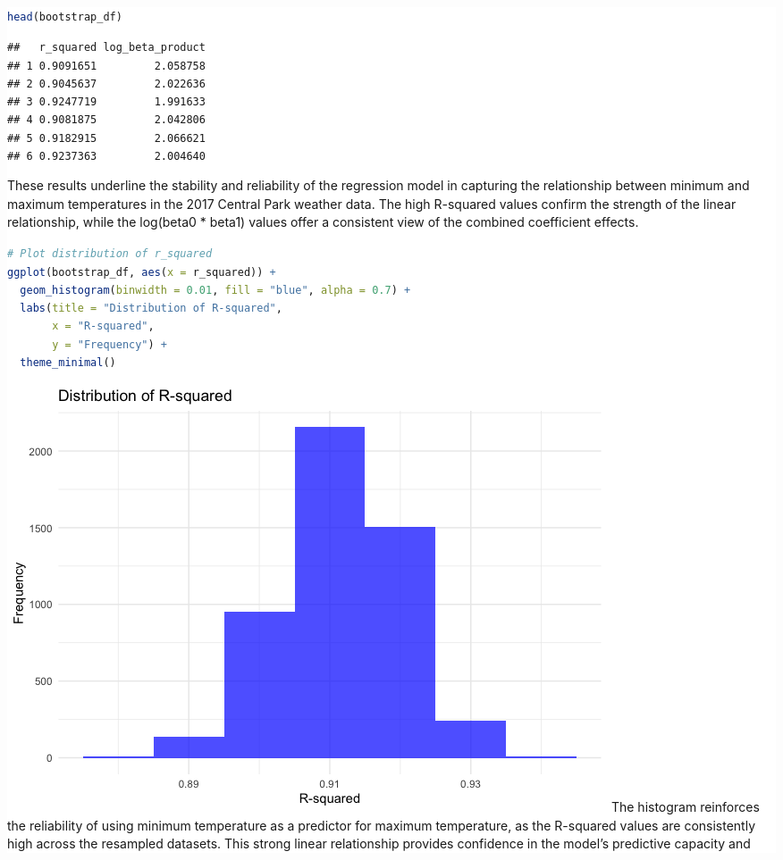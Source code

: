 ``` r
head(bootstrap_df)
```

    ##   r_squared log_beta_product
    ## 1 0.9091651         2.058758
    ## 2 0.9045637         2.022636
    ## 3 0.9247719         1.991633
    ## 4 0.9081875         2.042806
    ## 5 0.9182915         2.066621
    ## 6 0.9237363         2.004640

These results underline the stability and reliability of the regression
model in capturing the relationship between minimum and maximum
temperatures in the 2017 Central Park weather data. The high R-squared
values confirm the strength of the linear relationship, while the
log(beta0 \* beta1) values offer a consistent view of the combined
coefficient effects.

``` r
# Plot distribution of r_squared
ggplot(bootstrap_df, aes(x = r_squared)) +
  geom_histogram(binwidth = 0.01, fill = "blue", alpha = 0.7) +
  labs(title = "Distribution of R-squared",
       x = "R-squared",
       y = "Frequency") +
  theme_minimal()
```

![](p8105_hw6_zl3543_files/figure-gfm/unnamed-chunk-3-1.png) The
histogram reinforces the reliability of using minimum temperature as a
predictor for maximum temperature, as the R-squared values are
consistently high across the resampled datasets. This strong linear
relationship provides confidence in the model’s predictive capacity and